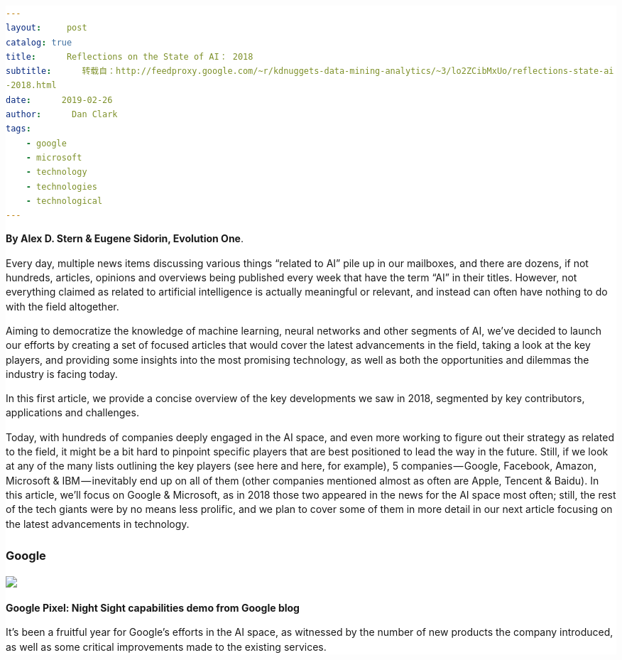 ```yaml
---
layout:     post
catalog: true
title:      Reflections on the State of AI： 2018
subtitle:      转载自：http://feedproxy.google.com/~r/kdnuggets-data-mining-analytics/~3/lo2ZCibMxUo/reflections-state-ai-2018.html
date:      2019-02-26
author:      Dan Clark
tags:
    - google
    - microsoft
    - technology
    - technologies
    - technological
---
```


**By Alex D. Stern & Eugene Sidorin, Evolution One**.

Every day, multiple news items discussing various things “related to AI” pile up in our mailboxes, and there are dozens, if not hundreds, articles, opinions and overviews being published every week that have the term “AI” in their titles. However, not everything claimed as related to artificial intelligence is actually meaningful or relevant, and instead can often have nothing to do with the field altogether.

Aiming to democratize the knowledge of machine learning, neural networks and other segments of AI, we’ve decided to launch our efforts by creating a set of focused articles that would cover the latest advancements in the field, taking a look at the key players, and providing some insights into the most promising technology, as well as both the opportunities and dilemmas the industry is facing today.

In this first article, we provide a concise overview of the key developments we saw in 2018, segmented by key contributors, applications and challenges.

Today, with hundreds of companies deeply engaged in the AI space, and even more working to figure out their strategy as related to the field, it might be a bit hard to pinpoint specific players that are best positioned to lead the way in the future. Still, if we look at any of the many lists outlining the key players (see here and here, for example), 5 companies — Google, Facebook, Amazon, Microsoft & IBM — inevitably end up on all of them (other companies mentioned almost as often are Apple, Tencent & Baidu). In this article, we’ll focus on Google & Microsoft, as in 2018 those two appeared in the news for the AI space most often; still, the rest of the tech giants were by no means less prolific, and we plan to cover some of them in more detail in our next article focusing on the latest advancements in technology.

### Google

![](https://cdn-images-1.medium.com/max/1600/0*xlk8qx0LefqWESSD.gif)


**Google Pixel: Night Sight capabilities demo from Google blog**

It’s been a fruitful year for Google’s efforts in the AI space, as witnessed by the number of new products the company introduced, as well as some critical improvements made to the existing services.
